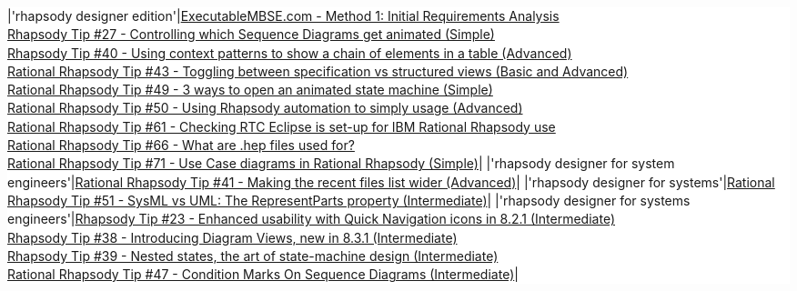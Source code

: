 |'rhapsody designer edition'|[ExecutableMBSE.com - Method 1: Initial Requirements Analysis](https://youtu.be/wZZkhvgArRk)<br>[Rhapsody Tip #27 - Controlling which Sequence Diagrams get animated (Simple)](https://youtu.be/1j_YTM0gBbs)<br>[Rhapsody Tip #40 - Using context patterns to show a chain of elements in a table (Advanced)](https://youtu.be/Zjr0UB96gx8)<br>[Rational Rhapsody Tip #43 - Toggling between specification vs structured views (Basic and Advanced)](https://youtu.be/ew879BGWmdc)<br>[Rational Rhapsody Tip #49 - 3 ways to open an animated state machine (Simple)](https://youtu.be/NwFijMWSn7o)<br>[Rational Rhapsody Tip #50 - Using Rhapsody automation to simply usage (Advanced)](https://youtu.be/6xRkHAhZ6jQ)<br>[Rational Rhapsody Tip #61 - Checking RTC Eclipse is set-up for IBM Rational Rhapsody use](https://youtu.be/yu3YwchF9y4)<br>[Rational Rhapsody Tip #66 - What are .hep files used for?](https://youtu.be/uSopPi6BakA)<br>[Rational Rhapsody Tip #71 - Use Case diagrams in Rational Rhapsody (Simple)](https://youtu.be/iLYTbuLakLM)|
|'rhapsody designer for system engineers'|[Rational Rhapsody Tip #41 - Making the recent files list wider (Advanced)](https://youtu.be/nltnGnPplyU)|
|'rhapsody designer for systems'|[Rational Rhapsody Tip #51 - SysML vs UML: The RepresentParts property (Intermediate)](https://youtu.be/qlbWzIkgMZQ)|
|'rhapsody designer for systems engineers'|[Rhapsody Tip #23 - Enhanced usability with Quick Navigation icons in 8.2.1 (Intermediate)](https://youtu.be/4Y_0PNjWUpc)<br>[Rhapsody Tip #38 - Introducing Diagram Views, new in 8.3.1 (Intermediate)](https://youtu.be/CRhMCS7VLoY)<br>[Rhapsody Tip #39 - Nested states, the art of state-machine design (Intermediate)](https://youtu.be/m3iXABIeIDw)<br>[Rational Rhapsody Tip #47 - Condition Marks On Sequence Diagrams (Intermediate)](https://youtu.be/GKBTKQ4G-bI)|
